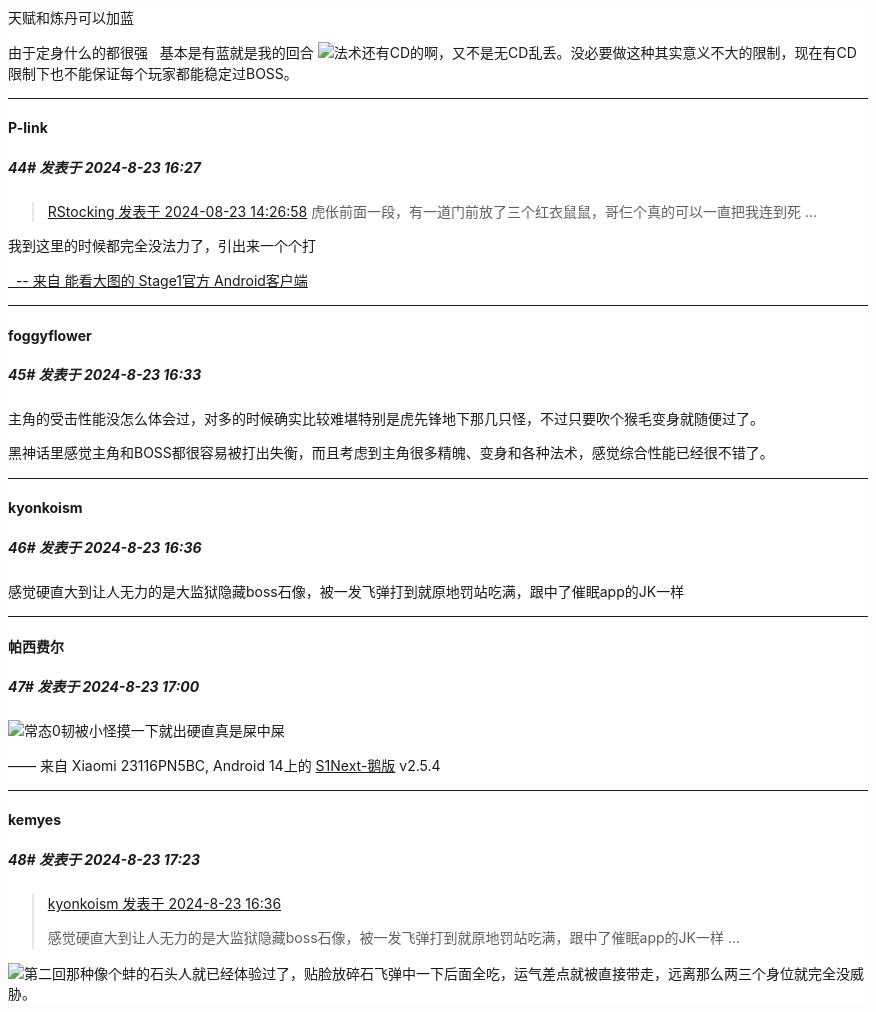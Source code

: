 天赋和炼丹可以加蓝

由于定身什么的都很强   基本是有蓝就是我的回合</blockquote>
<img src="https://static.saraba1st.com/image/smiley/face2017/004.gif" referrerpolicy="no-referrer">法术还有CD的啊，又不是无CD乱丢。没必要做这种其实意义不大的限制，现在有CD限制下也不能保证每个玩家都能稳定过BOSS。


*****

####  P-link  
##### 44#       发表于 2024-8-23 16:27

<blockquote><a href="httphttps://bbs.saraba1st.com/2b/forum.php?mod=redirect&amp;goto=findpost&amp;pid=65991167&amp;ptid=2196118" target="_blank">RStocking 发表于 2024-08-23 14:26:58</a>
虎伥前面一段，有一道门前放了三个红衣鼠鼠，哥仨个真的可以一直把我连到死 ...</blockquote>我到这里的时候都完全没法力了，引出来一个个打

[  -- 来自 能看大图的 Stage1官方 Android客户端](https://www.coolapk.com/apk/140634)


*****

####  foggyflower  
##### 45#       发表于 2024-8-23 16:33

主角的受击性能没怎么体会过，对多的时候确实比较难堪特别是虎先锋地下那几只怪，不过只要吹个猴毛变身就随便过了。

黑神话里感觉主角和BOSS都很容易被打出失衡，而且考虑到主角很多精魄、变身和各种法术，感觉综合性能已经很不错了。

*****

####  kyonkoism  
##### 46#       发表于 2024-8-23 16:36

感觉硬直大到让人无力的是大监狱隐藏boss石像，被一发飞弹打到就原地罚站吃满，跟中了催眠app的JK一样


*****

####  帕西费尔  
##### 47#       发表于 2024-8-23 17:00

<img src="https://static.saraba1st.com/image/smiley/face2017/051.png" referrerpolicy="no-referrer">常态0韧被小怪摸一下就出硬直真是屎中屎

—— 来自 Xiaomi 23116PN5BC, Android 14上的 [S1Next-鹅版](https://github.com/ykrank/S1-Next/releases) v2.5.4


*****

####  kemyes  
##### 48#       发表于 2024-8-23 17:23

<blockquote><a href="httphttps://bbs.saraba1st.com/2b/forum.php?mod=redirect&amp;goto=findpost&amp;pid=65992549&amp;ptid=2196118" target="_blank">kyonkoism 发表于 2024-8-23 16:36</a>

感觉硬直大到让人无力的是大监狱隐藏boss石像，被一发飞弹打到就原地罚站吃满，跟中了催眠app的JK一样 ...</blockquote>
<img src="https://static.saraba1st.com/image/smiley/face2017/037.png" referrerpolicy="no-referrer">第二回那种像个蚌的石头人就已经体验过了，贴脸放碎石飞弹中一下后面全吃，运气差点就被直接带走，远离那么两三个身位就完全没威胁。
